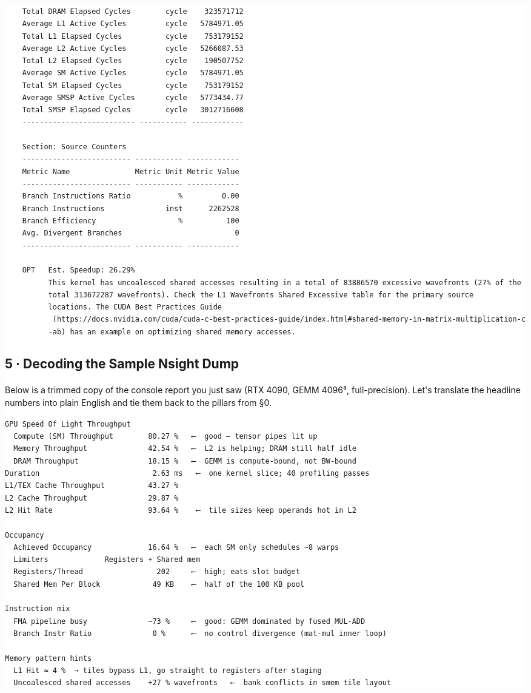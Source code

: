 ```text
    Total DRAM Elapsed Cycles        cycle    323571712
    Average L1 Active Cycles         cycle   5784971.05
    Total L1 Elapsed Cycles          cycle    753179152
    Average L2 Active Cycles         cycle   5266087.53
    Total L2 Elapsed Cycles          cycle    190507752
    Average SM Active Cycles         cycle   5784971.05
    Total SM Elapsed Cycles          cycle    753179152
    Average SMSP Active Cycles       cycle   5773434.77
    Total SMSP Elapsed Cycles        cycle   3012716608
    -------------------------- ----------- ------------

    Section: Source Counters
    ------------------------- ----------- ------------
    Metric Name               Metric Unit Metric Value
    ------------------------- ----------- ------------
    Branch Instructions Ratio           %         0.00
    Branch Instructions              inst      2262528
    Branch Efficiency                   %          100
    Avg. Divergent Branches                          0
    ------------------------- ----------- ------------

    OPT   Est. Speedup: 26.29%                                                                                          
          This kernel has uncoalesced shared accesses resulting in a total of 83886570 excessive wavefronts (27% of the 
          total 313672287 wavefronts). Check the L1 Wavefronts Shared Excessive table for the primary source            
          locations. The CUDA Best Practices Guide                                                                      
           (https://docs.nvidia.com/cuda/cuda-c-best-practices-guide/index.html#shared-memory-in-matrix-multiplication-c
          -ab) has an example on optimizing shared memory accesses.     
```

## 5 · Decoding the Sample Nsight Dump

Below is a trimmed copy of the console report you just saw (RTX 4090, GEMM 4096³, full-precision).  Let's translate the headline numbers into plain English and tie them back to the pillars from §0.

```text
GPU Speed Of Light Throughput
  Compute (SM) Throughput        80.27 %   ⟵  good – tensor pipes lit up
  Memory Throughput              42.54 %   ⟵  L2 is helping; DRAM still half idle
  DRAM Throughput                18.15 %   ⟵  GEMM is compute-bound, not BW-bound
Duration                          2.63 ms   ⟵  one kernel slice; 40 profiling passes
L1/TEX Cache Throughput          43.27 %    
L2 Cache Throughput              29.87 %    
L2 Hit Rate                      93.64 %    ⟵  tile sizes keep operands hot in L2

Occupancy
  Achieved Occupancy             16.64 %   ⟵  each SM only schedules ~8 warps
  Limiters             Registers + Shared mem
  Registers/Thread                 202     ⟵  high; eats slot budget
  Shared Mem Per Block            49 KB    ⟵  half of the 100 KB pool

Instruction mix
  FMA pipeline busy              ~73 %     ⟵  good: GEMM dominated by fused MUL-ADD
  Branch Instr Ratio              0 %      ⟵  no control divergence (mat-mul inner loop)

Memory pattern hints
  L1 Hit ≈ 4 %  → tiles bypass L1, go straight to registers after staging
  Uncoalesced shared accesses    +27 % wavefronts   ⟵  bank conflicts in smem tile layout
```

